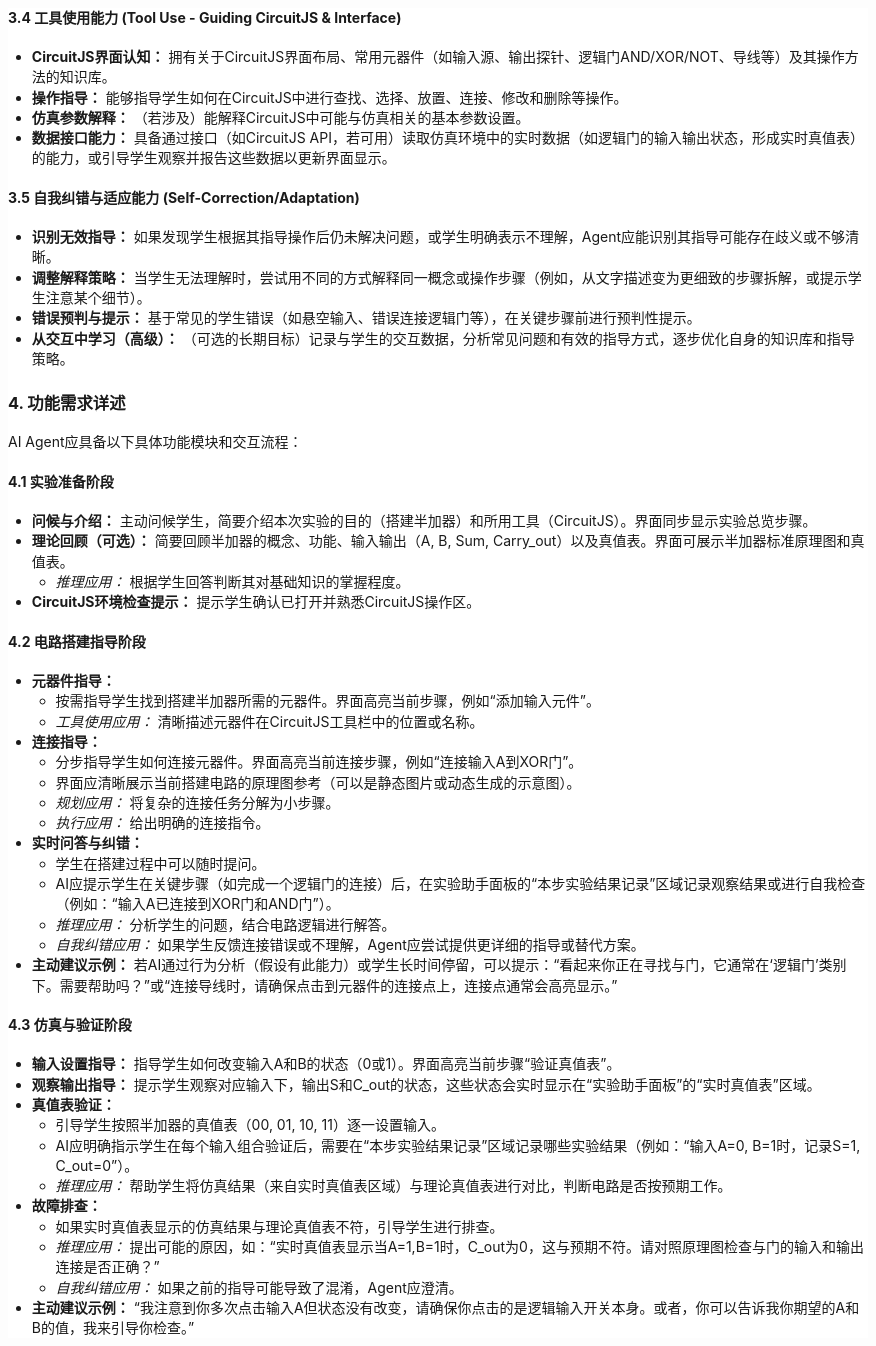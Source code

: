 #### **3.4 工具使用能力 (Tool Use \- Guiding CircuitJS & Interface)**

* **CircuitJS界面认知：** 拥有关于CircuitJS界面布局、常用元器件（如输入源、输出探针、逻辑门AND/XOR/NOT、导线等）及其操作方法的知识库。  
* **操作指导：** 能够指导学生如何在CircuitJS中进行查找、选择、放置、连接、修改和删除等操作。  
* **仿真参数解释：** （若涉及）能解释CircuitJS中可能与仿真相关的基本参数设置。  
* **数据接口能力：** 具备通过接口（如CircuitJS API，若可用）读取仿真环境中的实时数据（如逻辑门的输入输出状态，形成实时真值表）的能力，或引导学生观察并报告这些数据以更新界面显示。

#### **3.5 自我纠错与适应能力 (Self-Correction/Adaptation)**

* **识别无效指导：** 如果发现学生根据其指导操作后仍未解决问题，或学生明确表示不理解，Agent应能识别其指导可能存在歧义或不够清晰。  
* **调整解释策略：** 当学生无法理解时，尝试用不同的方式解释同一概念或操作步骤（例如，从文字描述变为更细致的步骤拆解，或提示学生注意某个细节）。  
* **错误预判与提示：** 基于常见的学生错误（如悬空输入、错误连接逻辑门等），在关键步骤前进行预判性提示。  
* **从交互中学习（高级）：** （可选的长期目标）记录与学生的交互数据，分析常见问题和有效的指导方式，逐步优化自身的知识库和指导策略。

### **4\. 功能需求详述**

AI Agent应具备以下具体功能模块和交互流程：

#### **4.1 实验准备阶段**

* **问候与介绍：** 主动问候学生，简要介绍本次实验的目的（搭建半加器）和所用工具（CircuitJS）。界面同步显示实验总览步骤。  
* **理论回顾（可选）：** 简要回顾半加器的概念、功能、输入输出（A, B, Sum, Carry\_out）以及真值表。界面可展示半加器标准原理图和真值表。  
  * *推理应用：* 根据学生回答判断其对基础知识的掌握程度。  
* **CircuitJS环境检查提示：** 提示学生确认已打开并熟悉CircuitJS操作区。

#### **4.2 电路搭建指导阶段**

* **元器件指导：**  
  * 按需指导学生找到搭建半加器所需的元器件。界面高亮当前步骤，例如“添加输入元件”。  
  * *工具使用应用：* 清晰描述元器件在CircuitJS工具栏中的位置或名称。  
* **连接指导：**  
  * 分步指导学生如何连接元器件。界面高亮当前连接步骤，例如“连接输入A到XOR门”。  
  * 界面应清晰展示当前搭建电路的原理图参考（可以是静态图片或动态生成的示意图）。  
  * *规划应用：* 将复杂的连接任务分解为小步骤。  
  * *执行应用：* 给出明确的连接指令。  
* **实时问答与纠错：**  
  * 学生在搭建过程中可以随时提问。  
  * AI应提示学生在关键步骤（如完成一个逻辑门的连接）后，在实验助手面板的“本步实验结果记录”区域记录观察结果或进行自我检查（例如：“输入A已连接到XOR门和AND门”）。  
  * *推理应用：* 分析学生的问题，结合电路逻辑进行解答。  
  * *自我纠错应用：* 如果学生反馈连接错误或不理解，Agent应尝试提供更详细的指导或替代方案。  
* **主动建议示例：** 若AI通过行为分析（假设有此能力）或学生长时间停留，可以提示：“看起来你正在寻找与门，它通常在‘逻辑门’类别下。需要帮助吗？”或“连接导线时，请确保点击到元器件的连接点上，连接点通常会高亮显示。”

#### **4.3 仿真与验证阶段**

* **输入设置指导：** 指导学生如何改变输入A和B的状态（0或1）。界面高亮当前步骤“验证真值表”。  
* **观察输出指导：** 提示学生观察对应输入下，输出S和C\_out的状态，这些状态会实时显示在“实验助手面板”的“实时真值表”区域。  
* **真值表验证：**  
  * 引导学生按照半加器的真值表（00, 01, 10, 11）逐一设置输入。  
  * AI应明确指示学生在每个输入组合验证后，需要在“本步实验结果记录”区域记录哪些实验结果（例如：“输入A=0, B=1时，记录S=1, C\_out=0”）。  
  * *推理应用：* 帮助学生将仿真结果（来自实时真值表区域）与理论真值表进行对比，判断电路是否按预期工作。  
* **故障排查：**  
  * 如果实时真值表显示的仿真结果与理论真值表不符，引导学生进行排查。  
  * *推理应用：* 提出可能的原因，如：“实时真值表显示当A=1,B=1时，C\_out为0，这与预期不符。请对照原理图检查与门的输入和输出连接是否正确？”  
  * *自我纠错应用：* 如果之前的指导可能导致了混淆，Agent应澄清。  
* **主动建议示例：** “我注意到你多次点击输入A但状态没有改变，请确保你点击的是逻辑输入开关本身。或者，你可以告诉我你期望的A和B的值，我来引导你检查。”
